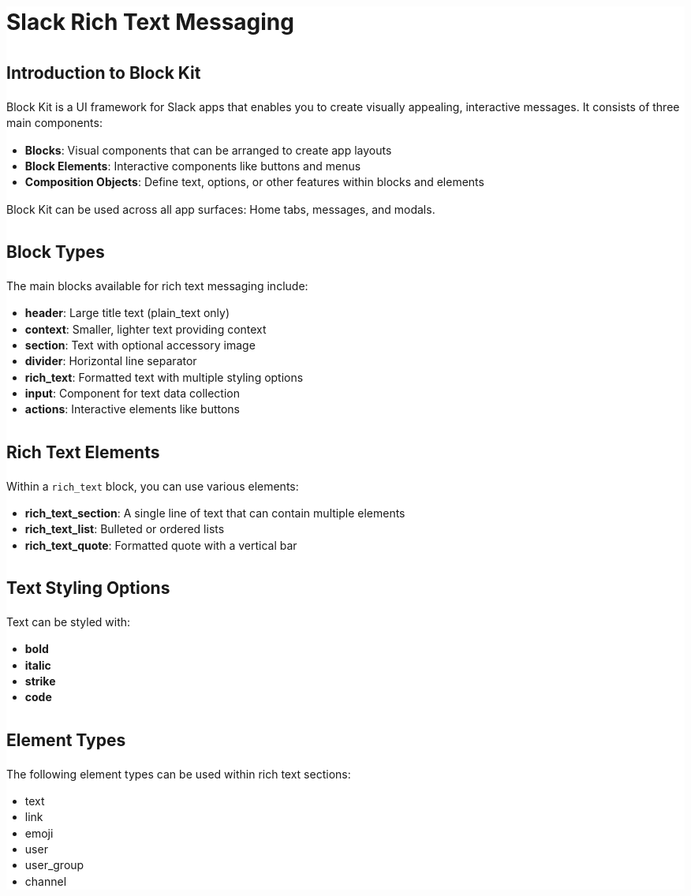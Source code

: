 # Slack Rich Text Messaging

## Introduction to Block Kit

Block Kit is a UI framework for Slack apps that enables you to create visually appealing, interactive messages. It consists of three main components:

- **Blocks**: Visual components that can be arranged to create app layouts
- **Block Elements**: Interactive components like buttons and menus
- **Composition Objects**: Define text, options, or other features within blocks and elements

Block Kit can be used across all app surfaces: Home tabs, messages, and modals.

## Block Types

The main blocks available for rich text messaging include:

- **header**: Large title text (plain_text only)
- **context**: Smaller, lighter text providing context
- **section**: Text with optional accessory image
- **divider**: Horizontal line separator
- **rich_text**: Formatted text with multiple styling options
- **input**: Component for text data collection
- **actions**: Interactive elements like buttons

## Rich Text Elements

Within a `rich_text` block, you can use various elements:

- **rich_text_section**: A single line of text that can contain multiple elements
- **rich_text_list**: Bulleted or ordered lists
- **rich_text_quote**: Formatted quote with a vertical bar

## Text Styling Options

Text can be styled with:

- **bold**
- **italic**
- **strike**
- **code**

## Element Types

The following element types can be used within rich text sections:

- text
- link
- emoji
- user
- user_group
- channel
